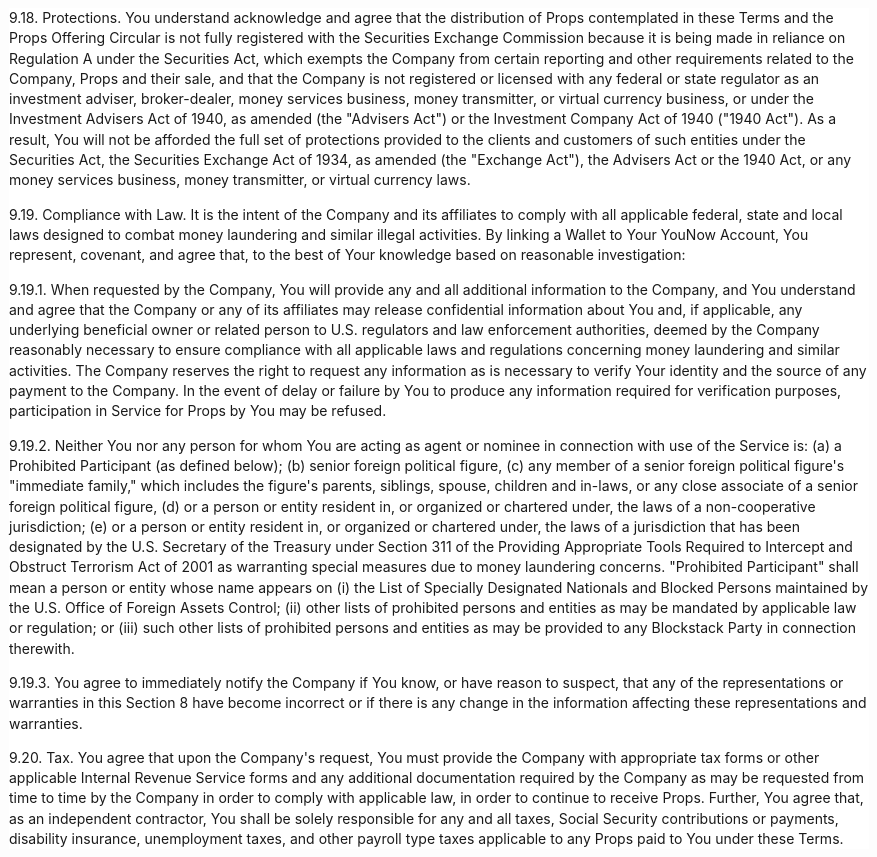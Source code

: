 9.18.        Protections. You understand acknowledge and agree that the distribution of Props contemplated in these Terms and the Props Offering Circular is not fully registered with the Securities Exchange Commission because it is being made in reliance on Regulation A under the Securities Act, which exempts the Company from certain reporting and other requirements related to the Company, Props and their sale, and that the Company is not registered or licensed with any federal or state regulator as an investment adviser, broker-dealer, money services business, money transmitter, or virtual currency business, or under the Investment Advisers Act of 1940, as amended (the &quot;Advisers Act&quot;) or the Investment Company Act of 1940 (&quot;1940 Act&quot;). As a result, You will not be afforded the full set of protections provided to the clients and customers of such entities under the Securities Act, the Securities Exchange Act of 1934, as amended (the &quot;Exchange Act&quot;), the Advisers Act or the 1940 Act, or any money services business, money transmitter, or virtual currency laws.

9.19.        Compliance with Law. It is the intent of the Company and its affiliates to comply with all applicable federal, state and local laws designed to combat money laundering and similar illegal activities. By linking a Wallet to Your YouNow Account, You represent, covenant, and agree that, to the best of Your knowledge based on reasonable investigation:

9.19.1.        When requested by the Company, You will provide any and all additional information to the Company, and You understand and agree that the Company or any of its affiliates may release confidential information about You and, if applicable, any underlying beneficial owner or related person to U.S. regulators and law enforcement authorities, deemed by the Company reasonably necessary to ensure compliance with all applicable laws and regulations concerning money laundering and similar activities. The Company reserves the right to request any information as is necessary to verify Your identity and the source of any payment to the Company. In the event of delay or failure by You to produce any information required for verification purposes, participation in Service for Props by You may be refused.

9.19.2.        Neither You nor any person for whom You are acting as agent or nominee in connection with use of the Service is: (a) a Prohibited Participant (as defined below); (b) senior foreign political figure, (c) any member of a senior foreign political figure&#39;s &quot;immediate family,&quot; which includes the figure&#39;s parents, siblings, spouse, children and in-laws, or any close associate of a senior foreign political figure, (d) or a person or entity resident in, or organized or chartered under, the laws of a non-cooperative jurisdiction; (e) or a person or entity resident in, or organized or chartered under, the laws of a jurisdiction that has been designated by the U.S. Secretary of the Treasury under Section 311 of the Providing Appropriate Tools Required to Intercept and Obstruct Terrorism Act of 2001 as warranting special measures due to money laundering concerns. &quot;Prohibited Participant&quot; shall mean a person or entity whose name appears on (i) the List of Specially Designated Nationals and Blocked Persons maintained by the U.S. Office of Foreign Assets Control; (ii) other lists of prohibited persons and entities as may be mandated by applicable law or regulation; or (iii) such other lists of prohibited persons and entities as may be provided to any Blockstack Party in connection therewith.

9.19.3.        You agree to immediately notify the Company if You know, or have reason to suspect, that any of the representations or warranties in this Section 8 have become incorrect or if there is any change in the information affecting these representations and warranties.

9.20.        Tax. You agree that upon the Company&#39;s request, You must provide the Company with appropriate tax forms or other applicable Internal Revenue Service forms and any additional documentation required by the Company as may be requested from time to time by the Company in order to comply with applicable law, in order to continue to receive Props. Further, You agree that, as an independent contractor, You shall be solely responsible for any and all taxes, Social Security contributions or payments, disability insurance, unemployment taxes, and other payroll type taxes applicable to any Props paid to You under these Terms.
